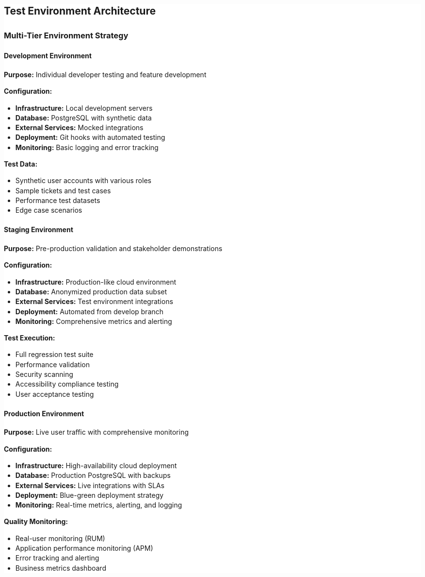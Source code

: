
## Test Environment Architecture

### Multi-Tier Environment Strategy

#### Development Environment
**Purpose:** Individual developer testing and feature development

**Configuration:**
- **Infrastructure:** Local development servers
- **Database:** PostgreSQL with synthetic data
- **External Services:** Mocked integrations
- **Deployment:** Git hooks with automated testing
- **Monitoring:** Basic logging and error tracking

**Test Data:**
- Synthetic user accounts with various roles
- Sample tickets and test cases
- Performance test datasets
- Edge case scenarios

#### Staging Environment
**Purpose:** Pre-production validation and stakeholder demonstrations

**Configuration:**
- **Infrastructure:** Production-like cloud environment
- **Database:** Anonymized production data subset
- **External Services:** Test environment integrations
- **Deployment:** Automated from develop branch
- **Monitoring:** Comprehensive metrics and alerting

**Test Execution:**
- Full regression test suite
- Performance validation
- Security scanning
- Accessibility compliance testing
- User acceptance testing

#### Production Environment
**Purpose:** Live user traffic with comprehensive monitoring

**Configuration:**
- **Infrastructure:** High-availability cloud deployment
- **Database:** Production PostgreSQL with backups
- **External Services:** Live integrations with SLAs
- **Deployment:** Blue-green deployment strategy
- **Monitoring:** Real-time metrics, alerting, and logging

**Quality Monitoring:**
- Real-user monitoring (RUM)
- Application performance monitoring (APM)
- Error tracking and alerting
- Business metrics dashboard
